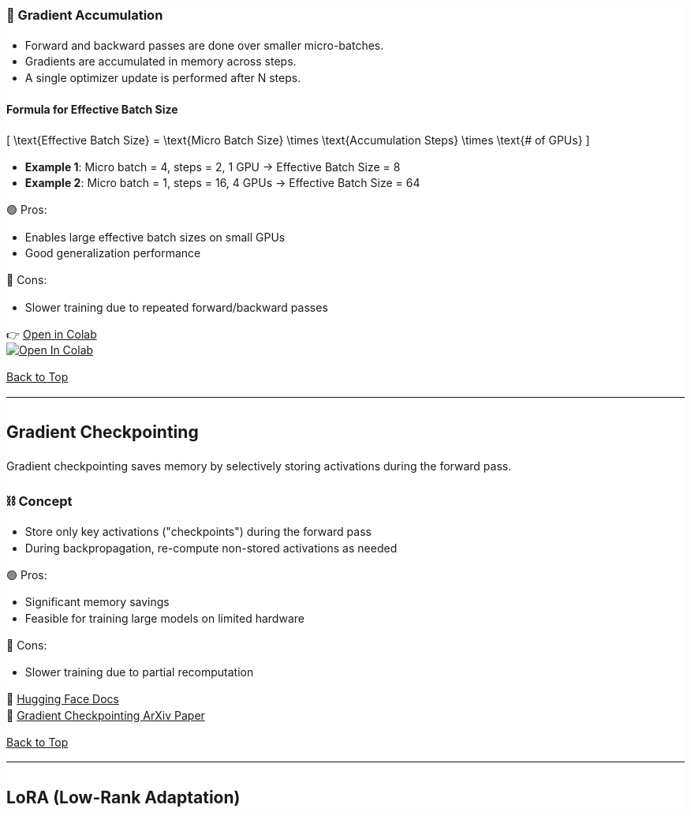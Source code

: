 ### 🔁 Gradient Accumulation

- Forward and backward passes are done over smaller micro-batches.
- Gradients are accumulated in memory across steps.
- A single optimizer update is performed after N steps.

#### Formula for Effective Batch Size

\[
\text{Effective Batch Size} = \text{Micro Batch Size} \times \text{Accumulation Steps} \times \text{# of GPUs}
\]

- **Example 1**: Micro batch = 4, steps = 2, 1 GPU → Effective Batch Size = 8
- **Example 2**: Micro batch = 1, steps = 16, 4 GPUs → Effective Batch Size = 64

🟢 Pros:
- Enables large effective batch sizes on small GPUs
- Good generalization performance

🔴 Cons:
- Slower training due to repeated forward/backward passes

👉 [Open in Colab](https://colab.research.google.com/)  
[![Open In Colab](https://colab.research.google.com/assets/colab-badge.svg)](https://colab.research.google.com/)

[Back to Top](#quick-navigation)

---

## Gradient Checkpointing

Gradient checkpointing saves memory by selectively storing activations during the forward pass.

### ⛓️ Concept

- Store only key activations ("checkpoints") during the forward pass
- During backpropagation, re-compute non-stored activations as needed

🟢 Pros:
- Significant memory savings
- Feasible for training large models on limited hardware

🔴 Cons:
- Slower training due to partial recomputation

📘 [Hugging Face Docs](https://huggingface.co/docs/transformers/perf_train_gpu_one#gradient-checkpointing)  
📄 [Gradient Checkpointing ArXiv Paper](https://arxiv.org/abs/1604.06174)

[Back to Top](#quick-navigation)

---

## LoRA (Low-Rank Adaptation)
